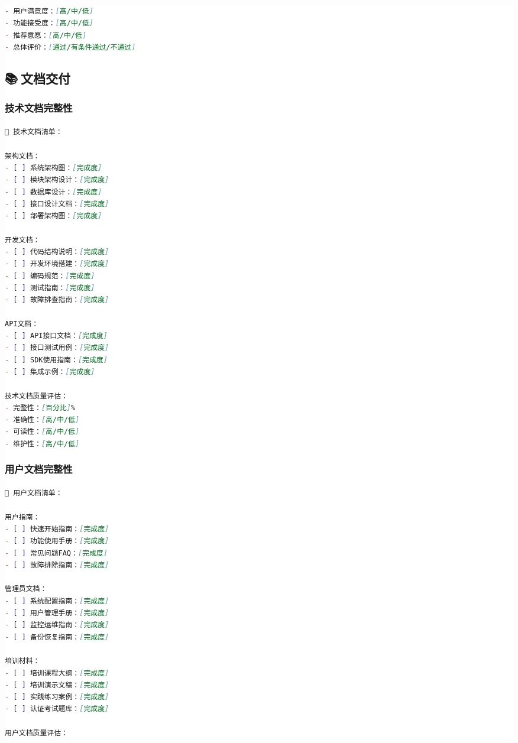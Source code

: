 ```markdown
- 用户满意度：[高/中/低]
- 功能接受度：[高/中/低]
- 推荐意愿：[高/中/低]
- 总体评价：[通过/有条件通过/不通过]
```

## 📚 **文档交付**

### **技术文档完整性**
```markdown
🔧 技术文档清单：

架构文档：
- [ ] 系统架构图：[完成度]
- [ ] 模块架构设计：[完成度]
- [ ] 数据库设计：[完成度]
- [ ] 接口设计文档：[完成度]
- [ ] 部署架构图：[完成度]

开发文档：
- [ ] 代码结构说明：[完成度]
- [ ] 开发环境搭建：[完成度]
- [ ] 编码规范：[完成度]
- [ ] 测试指南：[完成度]
- [ ] 故障排查指南：[完成度]

API文档：
- [ ] API接口文档：[完成度]
- [ ] 接口测试用例：[完成度]
- [ ] SDK使用指南：[完成度]
- [ ] 集成示例：[完成度]

技术文档质量评估：
- 完整性：[百分比]%
- 准确性：[高/中/低]
- 可读性：[高/中/低]
- 维护性：[高/中/低]
```

### **用户文档完整性**
```markdown
👤 用户文档清单：

用户指南：
- [ ] 快速开始指南：[完成度]
- [ ] 功能使用手册：[完成度]
- [ ] 常见问题FAQ：[完成度]
- [ ] 故障排除指南：[完成度]

管理员文档：
- [ ] 系统配置指南：[完成度]
- [ ] 用户管理手册：[完成度]
- [ ] 监控运维指南：[完成度]
- [ ] 备份恢复指南：[完成度]

培训材料：
- [ ] 培训课程大纲：[完成度]
- [ ] 培训演示文稿：[完成度]
- [ ] 实践练习案例：[完成度]
- [ ] 认证考试题库：[完成度]

用户文档质量评估：
```